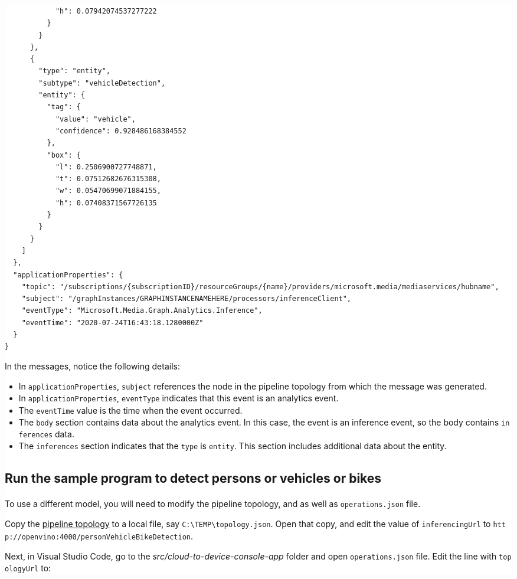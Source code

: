 ```
            "h": 0.07942074537277222
          }
        }
      },
      {
        "type": "entity",
        "subtype": "vehicleDetection",
        "entity": {
          "tag": {
            "value": "vehicle",
            "confidence": 0.928486168384552
          },
          "box": {
            "l": 0.2506900727748871,
            "t": 0.07512682676315308,
            "w": 0.05470699071884155,
            "h": 0.07408371567726135
          }
        }
      }
    ]
  },
  "applicationProperties": {
    "topic": "/subscriptions/{subscriptionID}/resourceGroups/{name}/providers/microsoft.media/mediaservices/hubname",
    "subject": "/graphInstances/GRAPHINSTANCENAMEHERE/processors/inferenceClient",
    "eventType": "Microsoft.Media.Graph.Analytics.Inference",
    "eventTime": "2020-07-24T16:43:18.1280000Z"
  }
}
```

In the messages, notice the following details:

* In `applicationProperties`, `subject` references the node in the pipeline topology from which the message was generated. 
* In `applicationProperties`, `eventType` indicates that this event is an analytics event.
* The `eventTime` value is the time when the event occurred.
* The `body` section contains data about the analytics event. In this case, the event is an inference event, so the body contains `inferences` data.
* The `inferences` section indicates that the `type` is `entity`. This section includes additional data about the entity.

## Run the sample program to detect persons or vehicles or bikes
To use a different model, you will need to modify the pipeline topology, and as well as `operations.json` file.

Copy the [pipeline topology]() to a local file, say `C:\TEMP\topology.json`. Open that copy, and edit the value of `inferencingUrl` to `http://openvino:4000/personVehicleBikeDetection`.

Next, in Visual Studio Code, go to the *src/cloud-to-device-console-app* folder and open `operations.json` file. Edit the line with `topologyUrl` to:
